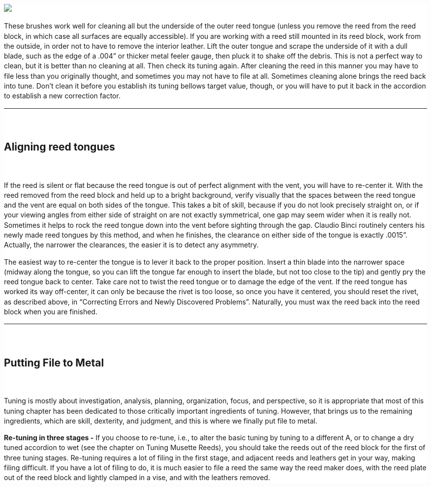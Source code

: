 ![](https://img1.wsimg.com/isteam/ip/4a301ca3-9f92-4e00-98ba-64b8a5c22929/legacy/9c568298438d9f69c062bd6fa430f291.jpg)

These brushes work well for cleaning all but the underside of the outer reed tongue (unless you remove the reed from the reed block, in which case all surfaces are equally accessible). If you are working with a reed still mounted in its reed block, work from the outside, in order not to have to remove the interior leather. Lift the outer tongue and scrape the underside of it with a dull blade, such as the edge of a .004” or thicker metal feeler gauge, then pluck it to shake off the debris. This is not a perfect way to clean, but it is better than no cleaning at all. Then check its tuning again. After cleaning the reed in this manner you may have to file less than you originally thought, and sometimes you may not have to file at all. Sometimes cleaning alone brings the reed back into tune. Don’t clean it before you establish its tuning bellows target value, though, or you will have to put it back in the accordion to establish a new correction factor.

---

&nbsp;
## Aligning reed tongues
&nbsp;

If the reed is silent or flat because the reed tongue is out of perfect alignment with the vent, you will have to re-center it. With the reed removed from the reed block and held up to a bright background, verify visually that the spaces between the reed tongue and the vent are equal on both sides of the tongue. This takes a bit of skill, because if you do not look precisely straight on, or if your viewing angles from either side of straight on are not exactly symmetrical, one gap may seem wider when it is really not. Sometimes it helps to rock the reed tongue down into the vent before sighting through the gap. Claudio Binci routinely centers his newly made reed tongues by this method, and when he finishes, the clearance on either side of the tongue is exactly .0015”. Actually, the narrower the clearances, the easier it is to detect any asymmetry.

The easiest way to re-center the tongue is to lever it back to the proper position. Insert a thin blade into the narrower space (midway along the tongue, so you can lift the tongue far enough to insert the blade, but not too close to the tip) and gently pry the reed tongue back to center. Take care not to twist the reed tongue or to damage the edge of the vent. If the reed tongue has worked its way off-center, it can only be because the rivet is too loose, so once you have it centered, you should reset the rivet, as described above, in “Correcting Errors and Newly Discovered Problems”. Naturally, you must wax the reed back into the reed block when you are finished.

---

&nbsp;
## Putting File to Metal
&nbsp;

Tuning is mostly about investigation, analysis, planning, organization, focus, and perspective, so it is appropriate that most of this tuning chapter has been dedicated to those critically important ingredients of tuning. However, that brings us to the remaining ingredients, which are skill, dexterity, and judgment, and this is where we finally put file to metal.

**Re-tuning in three stages -** If you choose to re-tune, i.e., to alter the basic tuning by tuning to a different A, or to change a dry tuned accordion to wet (see the chapter on Tuning Musette Reeds), you should take the reeds out of the reed block for the first of three tuning stages. Re-tuning requires a lot of filing in the first stage, and adjacent reeds and leathers get in your way, making filing difficult. If you have a lot of filing to do, it is much easier to file a reed the same way the reed maker does, with the reed plate out of the reed block and lightly clamped in a vise, and with the leathers removed.  
